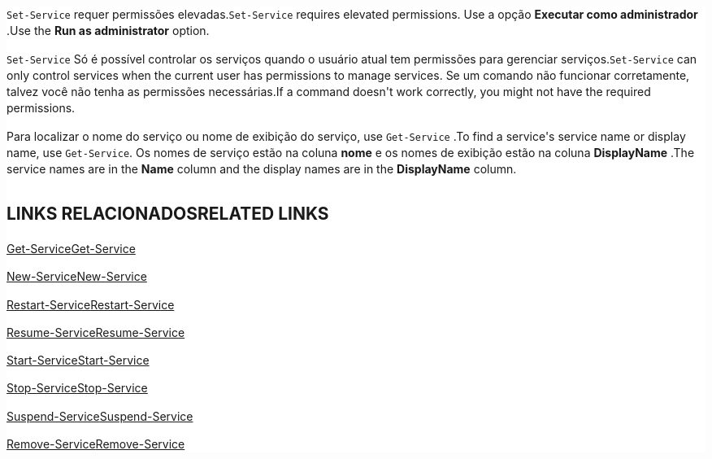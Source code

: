 <span data-ttu-id="1bcc4-238">`Set-Service` requer permissões elevadas.</span><span class="sxs-lookup"><span data-stu-id="1bcc4-238">`Set-Service` requires elevated permissions.</span></span> <span data-ttu-id="1bcc4-239">Use a opção **Executar como administrador** .</span><span class="sxs-lookup"><span data-stu-id="1bcc4-239">Use the **Run as administrator** option.</span></span>

<span data-ttu-id="1bcc4-240">`Set-Service` Só é possível controlar os serviços quando o usuário atual tem permissões para gerenciar serviços.</span><span class="sxs-lookup"><span data-stu-id="1bcc4-240">`Set-Service` can only control services when the current user has permissions to manage services.</span></span> <span data-ttu-id="1bcc4-241">Se um comando não funcionar corretamente, talvez você não tenha as permissões necessárias.</span><span class="sxs-lookup"><span data-stu-id="1bcc4-241">If a command doesn't work correctly, you might not have the required permissions.</span></span>

<span data-ttu-id="1bcc4-242">Para localizar o nome do serviço ou nome de exibição do serviço, use `Get-Service` .</span><span class="sxs-lookup"><span data-stu-id="1bcc4-242">To find a service's service name or display name, use `Get-Service`.</span></span> <span data-ttu-id="1bcc4-243">Os nomes de serviço estão na coluna **nome** e os nomes de exibição estão na coluna **DisplayName** .</span><span class="sxs-lookup"><span data-stu-id="1bcc4-243">The service names are in the **Name** column and the display names are in the **DisplayName** column.</span></span>

## <span data-ttu-id="1bcc4-244">LINKS RELACIONADOS</span><span class="sxs-lookup"><span data-stu-id="1bcc4-244">RELATED LINKS</span></span>

[<span data-ttu-id="1bcc4-245">Get-Service</span><span class="sxs-lookup"><span data-stu-id="1bcc4-245">Get-Service</span></span>](Get-Service.md)

[<span data-ttu-id="1bcc4-246">New-Service</span><span class="sxs-lookup"><span data-stu-id="1bcc4-246">New-Service</span></span>](New-Service.md)

[<span data-ttu-id="1bcc4-247">Restart-Service</span><span class="sxs-lookup"><span data-stu-id="1bcc4-247">Restart-Service</span></span>](Restart-Service.md)

[<span data-ttu-id="1bcc4-248">Resume-Service</span><span class="sxs-lookup"><span data-stu-id="1bcc4-248">Resume-Service</span></span>](Resume-Service.md)

[<span data-ttu-id="1bcc4-249">Start-Service</span><span class="sxs-lookup"><span data-stu-id="1bcc4-249">Start-Service</span></span>](Start-Service.md)

[<span data-ttu-id="1bcc4-250">Stop-Service</span><span class="sxs-lookup"><span data-stu-id="1bcc4-250">Stop-Service</span></span>](Stop-Service.md)

[<span data-ttu-id="1bcc4-251">Suspend-Service</span><span class="sxs-lookup"><span data-stu-id="1bcc4-251">Suspend-Service</span></span>](Suspend-Service.md)

[<span data-ttu-id="1bcc4-252">Remove-Service</span><span class="sxs-lookup"><span data-stu-id="1bcc4-252">Remove-Service</span></span>](Remove-Service.md)
